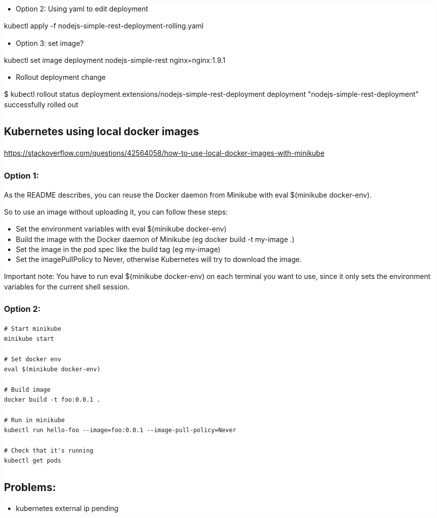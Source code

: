 - Option 2: Using yaml to edit deployment

kubectl apply -f nodejs-simple-rest-deployment-rolling.yaml

- Option 3: set image?

kubectl set image deployment nodejs-simple-rest nginx=nginx:1.9.1

- Rollout deployment change

$ kubectl rollout status deployment.extensions/nodejs-simple-rest-deployment
deployment "nodejs-simple-rest-deployment" successfully rolled out


## Kubernetes using local docker images

https://stackoverflow.com/questions/42564058/how-to-use-local-docker-images-with-minikube


### Option 1:
As the README describes, you can reuse the Docker daemon from Minikube with eval $(minikube docker-env).

So to use an image without uploading it, you can follow these steps:

- Set the environment variables with eval $(minikube docker-env)
- Build the image with the Docker daemon of Minikube (eg docker build -t my-image .)
- Set the image in the pod spec like the build tag (eg my-image)
- Set the imagePullPolicy to Never, otherwise Kubernetes will try to download the image.

Important note: You have to run eval $(minikube docker-env) on each terminal you want to use, since it only sets the environment variables for the current shell session.

### Option 2:

```
# Start minikube
minikube start

# Set docker env
eval $(minikube docker-env)

# Build image
docker build -t foo:0.0.1 .

# Run in minikube
kubectl run hello-foo --image=foo:0.0.1 --image-pull-policy=Never

# Check that it's running
kubectl get pods
```

## Problems:
- kubernetes external ip pending
